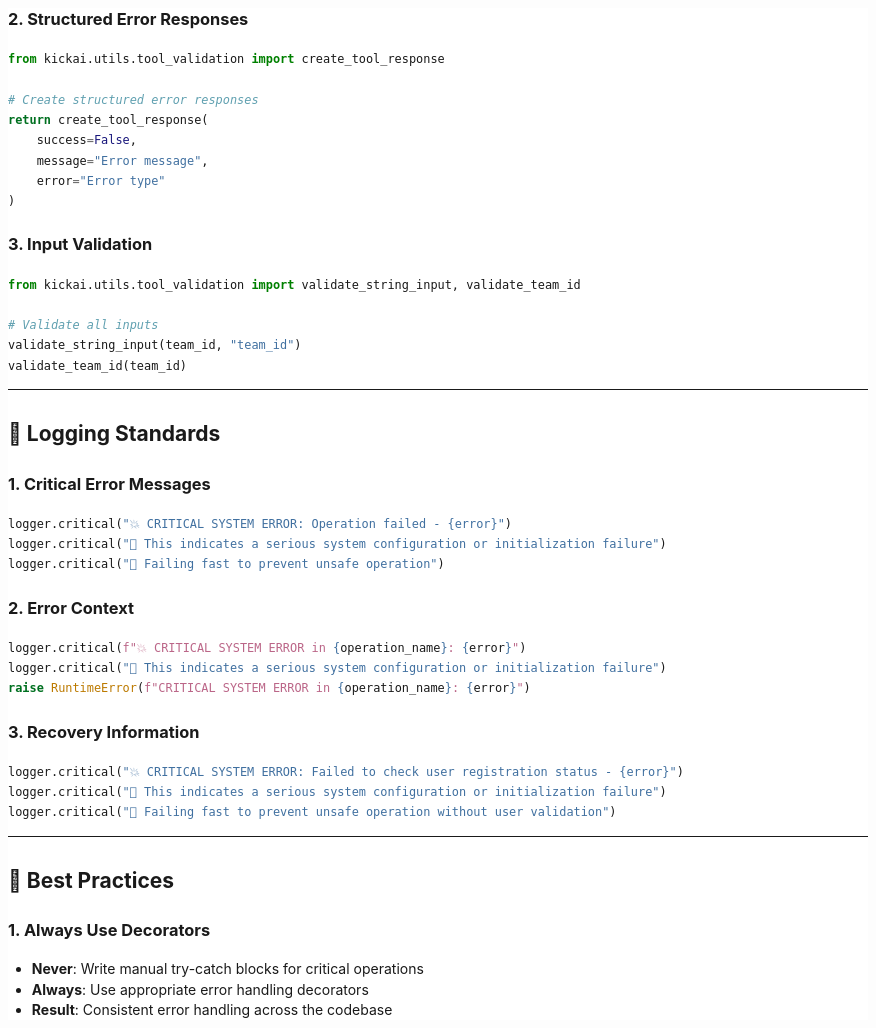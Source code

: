 ### **2. Structured Error Responses**
```python
from kickai.utils.tool_validation import create_tool_response

# Create structured error responses
return create_tool_response(
    success=False,
    message="Error message",
    error="Error type"
)
```

### **3. Input Validation**
```python
from kickai.utils.tool_validation import validate_string_input, validate_team_id

# Validate all inputs
validate_string_input(team_id, "team_id")
validate_team_id(team_id)
```

---

## 📝 **Logging Standards**

### **1. Critical Error Messages**
```python
logger.critical("💥 CRITICAL SYSTEM ERROR: Operation failed - {error}")
logger.critical("🚨 This indicates a serious system configuration or initialization failure")
logger.critical("🛑 Failing fast to prevent unsafe operation")
```

### **2. Error Context**
```python
logger.critical(f"💥 CRITICAL SYSTEM ERROR in {operation_name}: {error}")
logger.critical("🚨 This indicates a serious system configuration or initialization failure")
raise RuntimeError(f"CRITICAL SYSTEM ERROR in {operation_name}: {error}")
```

### **3. Recovery Information**
```python
logger.critical("💥 CRITICAL SYSTEM ERROR: Failed to check user registration status - {error}")
logger.critical("🚨 This indicates a serious system configuration or initialization failure")
logger.critical("🛑 Failing fast to prevent unsafe operation without user validation")
```

---

## 🎯 **Best Practices**

### **1. Always Use Decorators**
- **Never**: Write manual try-catch blocks for critical operations
- **Always**: Use appropriate error handling decorators
- **Result**: Consistent error handling across the codebase
